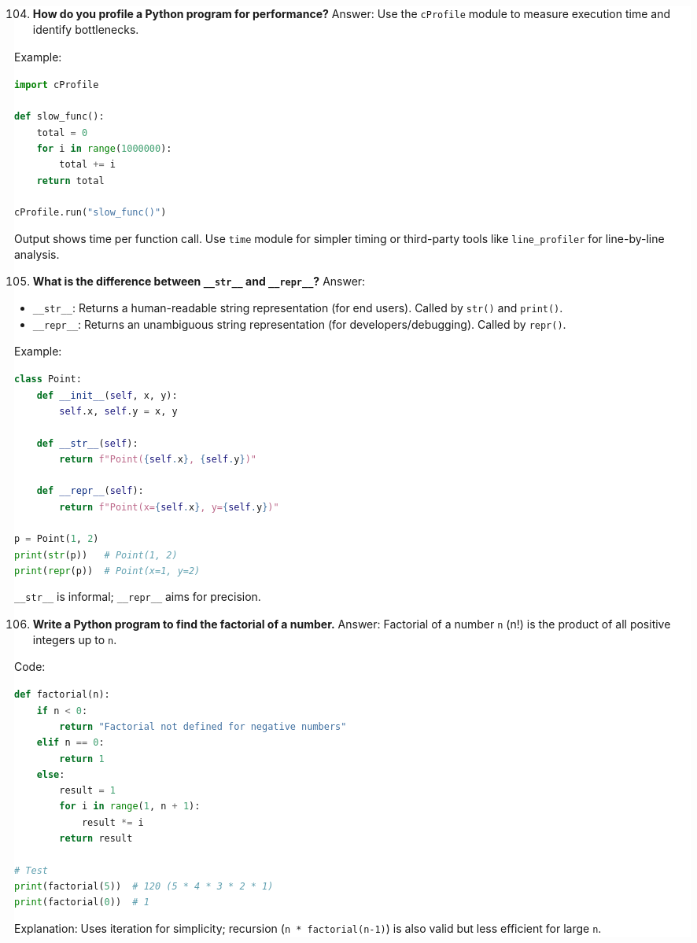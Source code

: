104. **How do you profile a Python program for performance?**
Answer:
Use the `cProfile` module to measure execution time and identify bottlenecks.

Example:
```python
import cProfile

def slow_func():
    total = 0
    for i in range(1000000):
        total += i
    return total

cProfile.run("slow_func()")
```
Output shows time per function call. Use `time` module for simpler timing or third-party tools like `line_profiler` for line-by-line analysis.

105. **What is the difference between `__str__` and `__repr__`?**
Answer:
- `__str__`: Returns a human-readable string representation (for end users). Called by `str()` and `print()`.  
- `__repr__`: Returns an unambiguous string representation (for developers/debugging). Called by `repr()`.

Example:
```python
class Point:
    def __init__(self, x, y):
        self.x, self.y = x, y
    
    def __str__(self):
        return f"Point({self.x}, {self.y})"
    
    def __repr__(self):
        return f"Point(x={self.x}, y={self.y})"

p = Point(1, 2)
print(str(p))   # Point(1, 2)
print(repr(p))  # Point(x=1, y=2)
```
`__str__` is informal; `__repr__` aims for precision.

106. **Write a Python program to find the factorial of a number.**
Answer:
Factorial of a number `n` (n!) is the product of all positive integers up to `n`.

Code:
```python
def factorial(n):
    if n < 0:
        return "Factorial not defined for negative numbers"
    elif n == 0:
        return 1
    else:
        result = 1
        for i in range(1, n + 1):
            result *= i
        return result

# Test
print(factorial(5))  # 120 (5 * 4 * 3 * 2 * 1)
print(factorial(0))  # 1
```
Explanation: Uses iteration for simplicity; recursion (`n * factorial(n-1)`) is also valid but less efficient for large `n`.